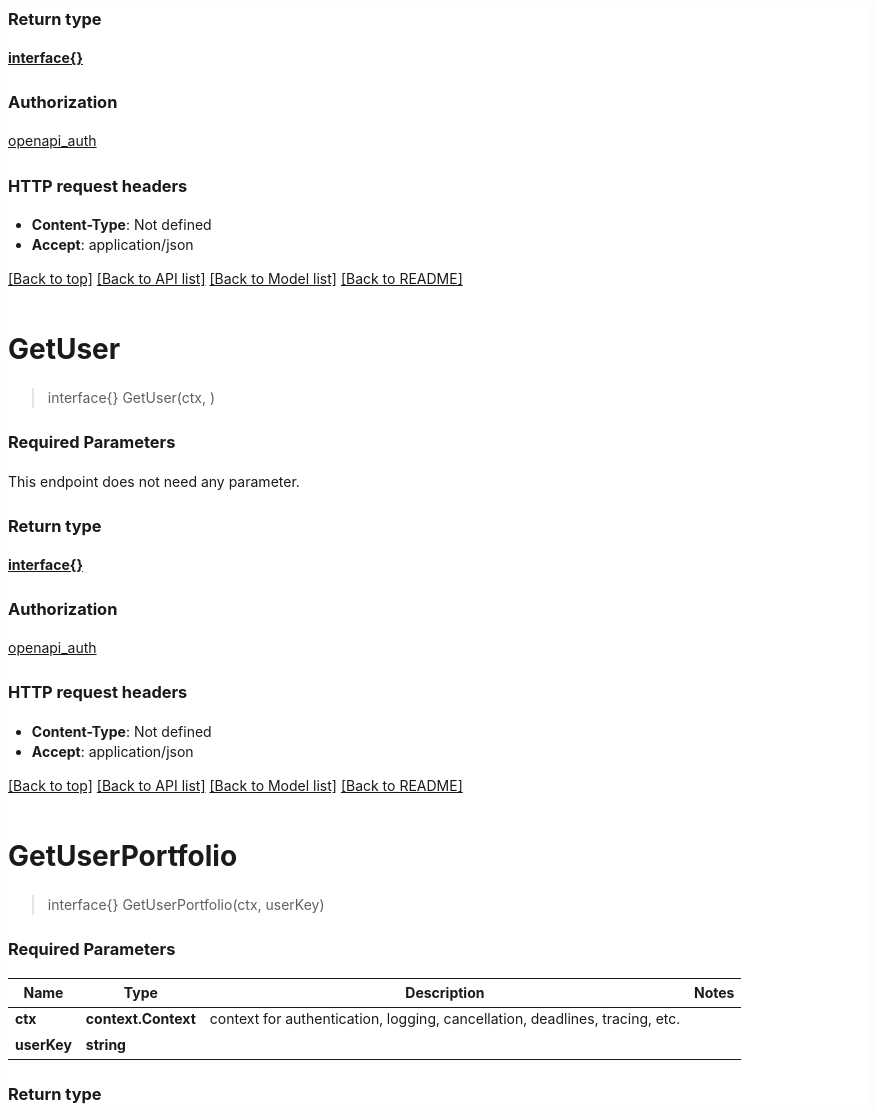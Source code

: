 ### Return type

[**interface{}**](interface{}.md)

### Authorization

[openapi_auth](../README.md#openapi_auth)

### HTTP request headers

 - **Content-Type**: Not defined
 - **Accept**: application/json

[[Back to top]](#) [[Back to API list]](../README.md#documentation-for-api-endpoints) [[Back to Model list]](../README.md#documentation-for-models) [[Back to README]](../README.md)

# **GetUser**
> interface{} GetUser(ctx, )


### Required Parameters
This endpoint does not need any parameter.

### Return type

[**interface{}**](interface{}.md)

### Authorization

[openapi_auth](../README.md#openapi_auth)

### HTTP request headers

 - **Content-Type**: Not defined
 - **Accept**: application/json

[[Back to top]](#) [[Back to API list]](../README.md#documentation-for-api-endpoints) [[Back to Model list]](../README.md#documentation-for-models) [[Back to README]](../README.md)

# **GetUserPortfolio**
> interface{} GetUserPortfolio(ctx, userKey)


### Required Parameters

Name | Type | Description  | Notes
------------- | ------------- | ------------- | -------------
 **ctx** | **context.Context** | context for authentication, logging, cancellation, deadlines, tracing, etc.
  **userKey** | **string**|  | 

### Return type
